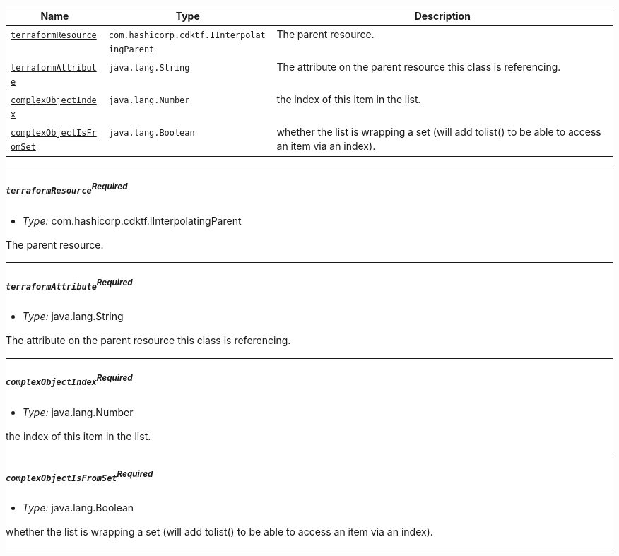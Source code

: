 | **Name** | **Type** | **Description** |
| --- | --- | --- |
| <code><a href="#@cdktf/provider-azurerm.lbBackendAddressPoolAddress.LbBackendAddressPoolAddressInboundNatRulePortMappingOutputReference.Initializer.parameter.terraformResource">terraformResource</a></code> | <code>com.hashicorp.cdktf.IInterpolatingParent</code> | The parent resource. |
| <code><a href="#@cdktf/provider-azurerm.lbBackendAddressPoolAddress.LbBackendAddressPoolAddressInboundNatRulePortMappingOutputReference.Initializer.parameter.terraformAttribute">terraformAttribute</a></code> | <code>java.lang.String</code> | The attribute on the parent resource this class is referencing. |
| <code><a href="#@cdktf/provider-azurerm.lbBackendAddressPoolAddress.LbBackendAddressPoolAddressInboundNatRulePortMappingOutputReference.Initializer.parameter.complexObjectIndex">complexObjectIndex</a></code> | <code>java.lang.Number</code> | the index of this item in the list. |
| <code><a href="#@cdktf/provider-azurerm.lbBackendAddressPoolAddress.LbBackendAddressPoolAddressInboundNatRulePortMappingOutputReference.Initializer.parameter.complexObjectIsFromSet">complexObjectIsFromSet</a></code> | <code>java.lang.Boolean</code> | whether the list is wrapping a set (will add tolist() to be able to access an item via an index). |

---

##### `terraformResource`<sup>Required</sup> <a name="terraformResource" id="@cdktf/provider-azurerm.lbBackendAddressPoolAddress.LbBackendAddressPoolAddressInboundNatRulePortMappingOutputReference.Initializer.parameter.terraformResource"></a>

- *Type:* com.hashicorp.cdktf.IInterpolatingParent

The parent resource.

---

##### `terraformAttribute`<sup>Required</sup> <a name="terraformAttribute" id="@cdktf/provider-azurerm.lbBackendAddressPoolAddress.LbBackendAddressPoolAddressInboundNatRulePortMappingOutputReference.Initializer.parameter.terraformAttribute"></a>

- *Type:* java.lang.String

The attribute on the parent resource this class is referencing.

---

##### `complexObjectIndex`<sup>Required</sup> <a name="complexObjectIndex" id="@cdktf/provider-azurerm.lbBackendAddressPoolAddress.LbBackendAddressPoolAddressInboundNatRulePortMappingOutputReference.Initializer.parameter.complexObjectIndex"></a>

- *Type:* java.lang.Number

the index of this item in the list.

---

##### `complexObjectIsFromSet`<sup>Required</sup> <a name="complexObjectIsFromSet" id="@cdktf/provider-azurerm.lbBackendAddressPoolAddress.LbBackendAddressPoolAddressInboundNatRulePortMappingOutputReference.Initializer.parameter.complexObjectIsFromSet"></a>

- *Type:* java.lang.Boolean

whether the list is wrapping a set (will add tolist() to be able to access an item via an index).

---